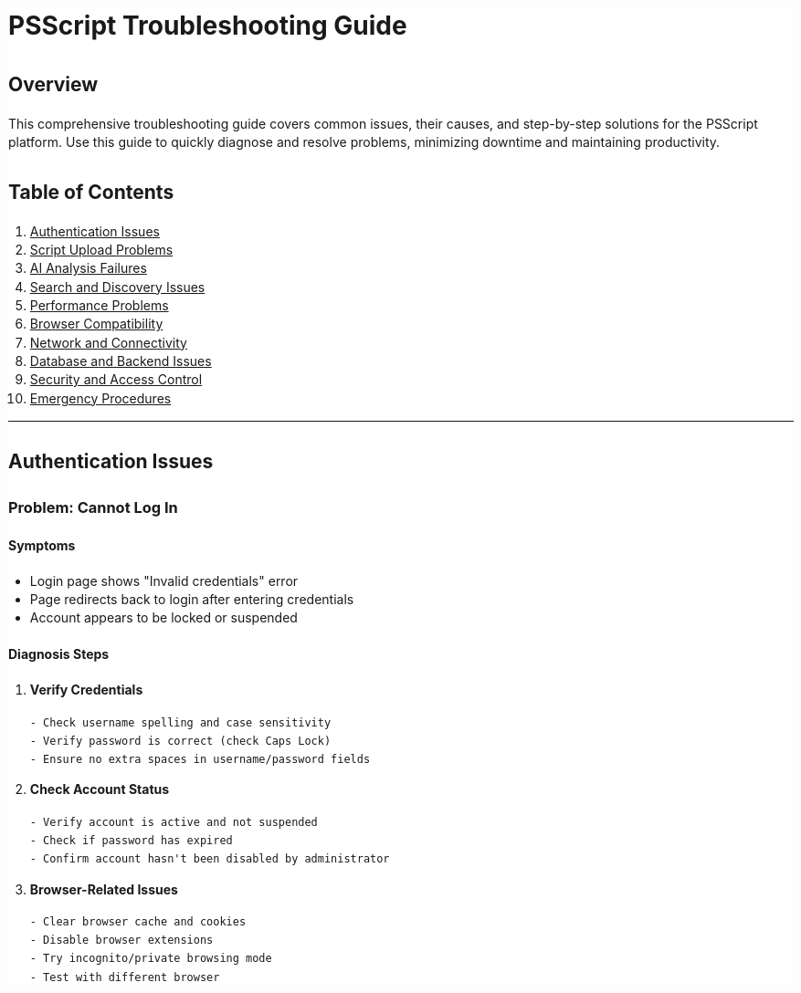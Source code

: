 # PSScript Troubleshooting Guide

## Overview

This comprehensive troubleshooting guide covers common issues, their causes, and step-by-step solutions for the PSScript platform. Use this guide to quickly diagnose and resolve problems, minimizing downtime and maintaining productivity.

## Table of Contents
1. [Authentication Issues](#authentication-issues)
2. [Script Upload Problems](#script-upload-problems)
3. [AI Analysis Failures](#ai-analysis-failures)
4. [Search and Discovery Issues](#search-and-discovery-issues)
5. [Performance Problems](#performance-problems)
6. [Browser Compatibility](#browser-compatibility)
7. [Network and Connectivity](#network-and-connectivity)
8. [Database and Backend Issues](#database-and-backend-issues)
9. [Security and Access Control](#security-and-access-control)
10. [Emergency Procedures](#emergency-procedures)

---

## Authentication Issues

### Problem: Cannot Log In

#### Symptoms
- Login page shows "Invalid credentials" error
- Page redirects back to login after entering credentials
- Account appears to be locked or suspended

#### Diagnosis Steps
1. **Verify Credentials**
   ```
   - Check username spelling and case sensitivity
   - Verify password is correct (check Caps Lock)
   - Ensure no extra spaces in username/password fields
   ```

2. **Check Account Status**
   ```
   - Verify account is active and not suspended
   - Check if password has expired
   - Confirm account hasn't been disabled by administrator
   ```

3. **Browser-Related Issues**
   ```
   - Clear browser cache and cookies
   - Disable browser extensions
   - Try incognito/private browsing mode
   - Test with different browser
   ```
